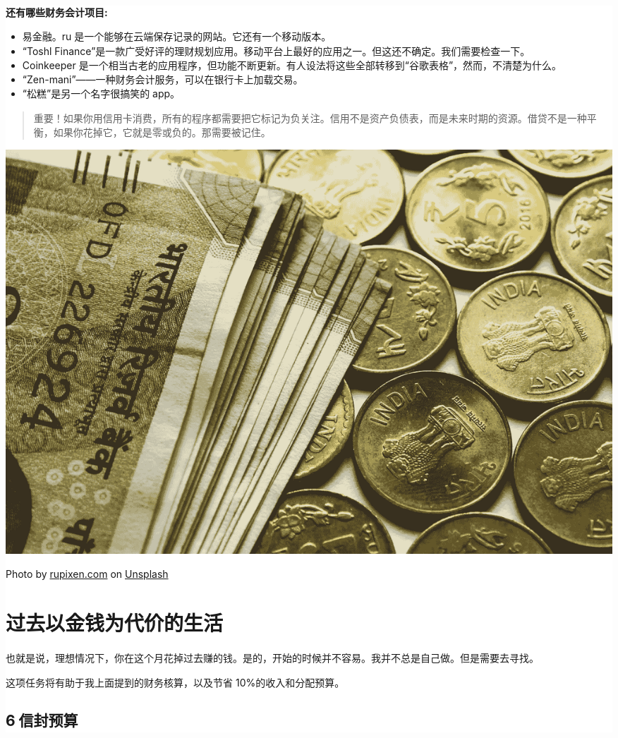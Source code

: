 **还有哪些财务会计项目:**

*   易金融。ru 是一个能够在云端保存记录的网站。它还有一个移动版本。
*   “Toshl Finance”是一款广受好评的理财规划应用。移动平台上最好的应用之一。但这还不确定。我们需要检查一下。
*   Coinkeeper 是一个相当古老的应用程序，但功能不断更新。有人设法将这些全部转移到“谷歌表格”，然而，不清楚为什么。
*   “Zen-mani”——一种财务会计服务，可以在银行卡上加载交易。
*   “松糕”是另一个名字很搞笑的 app。

> 重要！如果你用信用卡消费，所有的程序都需要把它标记为负关注。信用不是资产负债表，而是未来时期的资源。借贷不是一种平衡，如果你花掉它，它就是零或负的。那需要被记住。

![](img/79d96540ca468f69858004d105786e3a.png)

Photo by [rupixen.com](https://unsplash.com/@rupixen?utm_source=unsplash&utm_medium=referral&utm_content=creditCopyText) on [Unsplash](https://unsplash.com/s/photos/rich?utm_source=unsplash&utm_medium=referral&utm_content=creditCopyText)

# 过去以金钱为代价的生活

也就是说，理想情况下，你在这个月花掉过去赚的钱。是的，开始的时候并不容易。我并不总是自己做。但是需要去寻找。

这项任务将有助于我上面提到的财务核算，以及节省 10%的收入和分配预算。

## 6 信封预算
